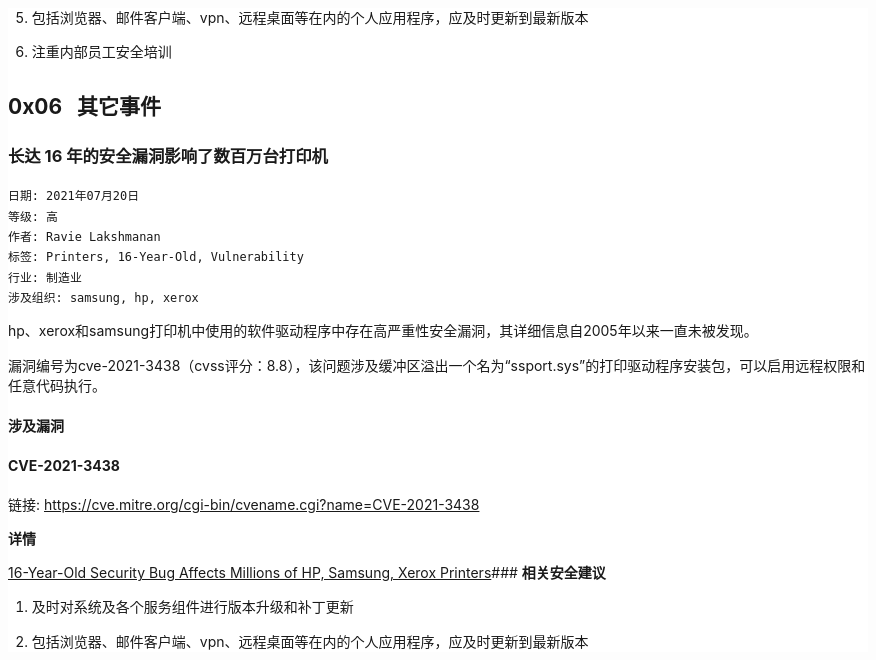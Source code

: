 5. 包括浏览器、邮件客户端、vpn、远程桌面等在内的个人应用程序，应及时更新到最新版本

6. 注重内部员工安全培训

 0x06   其它事件
------------

### 长达 16 年的安全漏洞影响了数百万台打印机


```
日期: 2021年07月20日
等级: 高
作者: Ravie Lakshmanan
标签: Printers, 16-Year-Old, Vulnerability
行业: 制造业
涉及组织: samsung, hp, xerox

```
hp、xerox和samsung打印机中使用的软件驱动程序中存在高严重性安全漏洞，其详细信息自2005年以来一直未被发现。

漏洞编号为cve-2021-3438（cvss评分：8.8），该问题涉及缓冲区溢出一个名为“ssport.sys”的打印驱动程序安装包，可以启用远程权限和任意代码执行。

#### 涉及漏洞

#### CVE-2021-3438

链接: https://cve.mitre.org/cgi-bin/cvename.cgi?name=CVE-2021-3438

**详情**

[16-Year-Old Security Bug Affects Millions of HP, Samsung, Xerox Printers](https://thehackernews.com/2021/07/16-year-old-security-bug-affects.html)### **相关安全建议**

1. 及时对系统及各个服务组件进行版本升级和补丁更新

2. 包括浏览器、邮件客户端、vpn、远程桌面等在内的个人应用程序，应及时更新到最新版本

